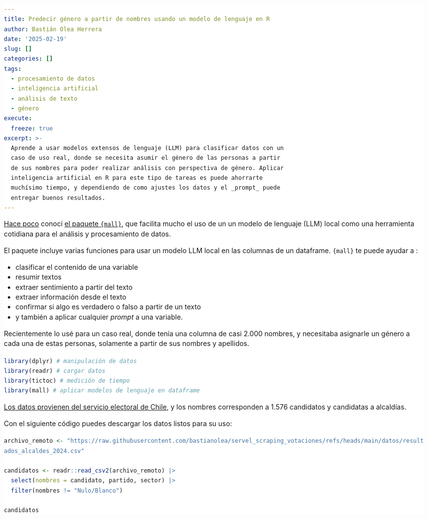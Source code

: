 ```yaml
---
title: Predecir género a partir de nombres usando un modelo de lenguaje en R
author: Bastián Olea Herrera
date: '2025-02-19'
slug: []
categories: []
tags:
  - procesamiento de datos
  - inteligencia artificial
  - análisis de texto
  - género
execute:
  freeze: true
excerpt: >-
  Aprende a usar modelos extensos de lenguaje (LLM) para clasificar datos con un
  caso de uso real, donde se necesita asumir el género de las personas a partir
  de sus nombres para poder realizar análisis con perspectiva de género. Aplicar
  inteligencia artificial en R para este tipo de tareas es puede ahorrarte
  muchísimo tiempo, y dependiendo de como ajustes los datos y el _prompt_ puede
  entregar buenos resultados.
---
```



[Hace poco](https://bastianolea.rbind.io/blog/introduccion_llm_mall/) conocí [el paquete `{mall}`](https://mlverse.github.io/mall/), que facilita mucho el uso de un un modelo de lenguaje (LLM) local como una herramienta cotidiana para el análisis y procesamiento de datos.

El paquete incluye varias funciones para usar un modelo LLM local en las columnas de un dataframe. `{mall}` te puede ayudar a :
- clasificar el contenido de una variable
- resumir textos
- extraer sentimiento a partir del texto
- extraer información desde el texto
- confirmar si algo es verdadero o falso a partir de un texto
- y también a aplicar cualquier *prompt* a una variable.

Recientemente lo usé para un caso real, donde tenía una columna de casi 2.000 nombres, y necesitaba asignarle un género a cada una de estas personas, solamente a partir de sus nombres y apellidos.

``` r
library(dplyr) # manipulación de datos
library(readr) # cargar datos
library(tictoc) # medición de tiempo
library(mall) # aplicar modelos de lenguaje en dataframe
```

[Los datos provienen del servicio electoral de Chile](https://github.com/bastianolea/servel_scraping_votaciones), y los nombres corresponden a 1.576 candidatos y candidatas a alcaldías.

Con el siguiente código puedes descargar los datos listos para su uso:

``` r
archivo_remoto <- "https://raw.githubusercontent.com/bastianolea/servel_scraping_votaciones/refs/heads/main/datos/resultados_alcaldes_2024.csv"

candidatos <- readr::read_csv2(archivo_remoto) |> 
  select(nombres = candidato, partido, sector) |> 
  filter(nombres != "Nulo/Blanco")

candidatos
```

